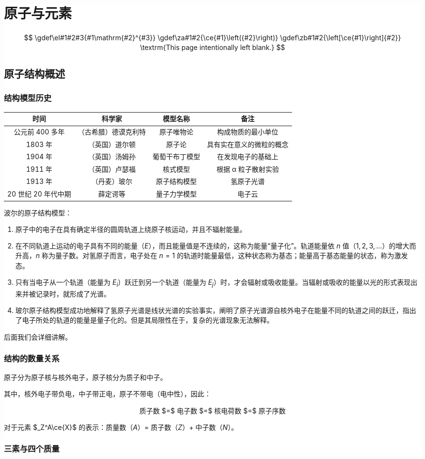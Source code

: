 # 原子与元素

$$
\gdef\el#1#2#3{#1\mathrm{#2}^{#3}}
\gdef\za#1#2{\ce{#1}\left({#2}\right)}
\gdef\zb#1#2{\left[\ce{#1}\right]{#2}}
\textrm{This page intentionally left blank.}
$$

## 原子结构概述

### 结构模型历史

| 时间 | 科学家 | 模型名称 | 备注 |
| :-: | :-: | :-: | :-: |
| 公元前 400 多年 | （古希腊）德谟克利特 | 原子唯物论 | 构成物质的最小单位 |
| 1803 年 | （英国）道尔顿 | 原子论 | 具有实在意义的微粒的概念 |
| 1904 年 | （英国）汤姆孙 | 葡萄干布丁模型 | 在发现电子的基础上 |
| 1911 年 | （英国）卢瑟福 | 核式模型 | 根据 α 粒子散射实验 |
| 1913 年 | （丹麦）玻尔 | 原子结构模型 | 氢原子光谱 |
| 20 世纪 20 年代中期 | 薛定谔等 | 量子力学模型 | 电子云 |

波尔的原子结构模型：

1. 原子中的电子在具有确定半径的圆周轨道上绕原子核运动，并且不辐射能量。

2. 在不同轨道上运动的电子具有不同的能量（$E$），而且能量值是不连续的，这称为能量“量子化”。轨道能量依 $n$ 值（$1,2,3,\dots$）的增大而升高，$n$ 称为量子数。对氢原子而言，电子处在 $n=1$ 的轨道时能量最低，这种状态称为基态；能量高于基态能量的状态，称为激发态。

3. 只有当电子从一个轨道（能量为 $E_i$）跃迁到另一个轨道（能量为 $E_j$）时，才会辐射或吸收能量。当辐射或吸收的能量以光的形式表现出来并被记录时，就形成了光谱。

4. 玻尔原子结构模型成功地解释了氢原子光谱是线状光谱的实验事实，阐明了原子光谱源自核外电子在能量不同的轨道之间的跃迁，指出了电子所处的轨道的能量是量子化的。但是其局限性在于，复杂的光谱现象无法解释。

后面我们会详细讲解。

### 结构的数量关系

原子分为原子核与核外电子，原子核分为质子和中子。

其中，核外电子带负电，中子带正电，原子不带电（电中性），因此：

<center>
质子数 $=$ 电子数 $=$ 核电荷数 $=$ 原子序数
</center>

对于元素 $_Z^A\ce{X}$ 的表示：质量数（$A$）$=$ 质子数（$Z$）$+$ 中子数（$N$）。

### 三素与四个质量
